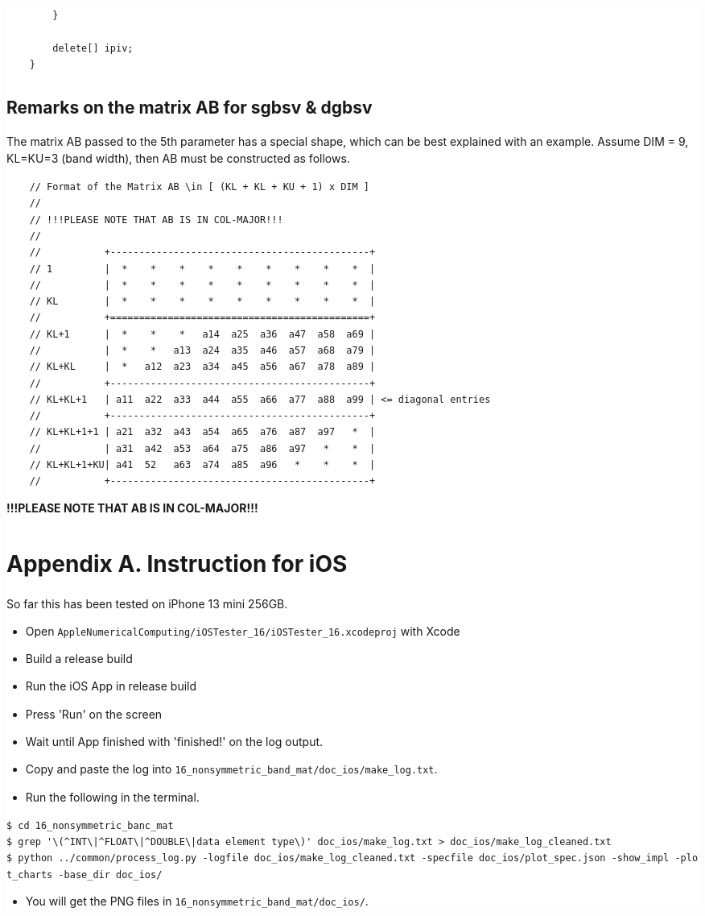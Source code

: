```
        }

        delete[] ipiv;
    }
```

## Remarks on the matrix AB for sgbsv & dgbsv
The matrix AB passed to the 5th parameter has a special shape, which can be
best explained with an example. 
Assume DIM = 9, KL=KU=3 (band width), then AB must be constructed as follows.

```
    // Format of the Matrix AB \in [ (KL + KL + KU + 1) x DIM ]
    //
    // !!!PLEASE NOTE THAT AB IS IN COL-MAJOR!!!
    //
    //           +---------------------------------------------+
    // 1         |  *    *    *    *    *    *    *    *    *  |
    //           |  *    *    *    *    *    *    *    *    *  |
    // KL        |  *    *    *    *    *    *    *    *    *  |
    //           +=============================================+
    // KL+1      |  *    *    *   a14  a25  a36  a47  a58  a69 |
    //           |  *    *   a13  a24  a35  a46  a57  a68  a79 |
    // KL+KL     |  *   a12  a23  a34  a45  a56  a67  a78  a89 |
    //           +---------------------------------------------+
    // KL+KL+1   | a11  a22  a33  a44  a55  a66  a77  a88  a99 | <= diagonal entries
    //           +---------------------------------------------+
    // KL+KL+1+1 | a21  a32  a43  a54  a65  a76  a87  a97   *  |
    //           | a31  a42  a53  a64  a75  a86  a97   *    *  |
    // KL+KL+1+KU| a41  52   a63  a74  a85  a96   *    *    *  |
    //           +---------------------------------------------+
```

**!!!PLEASE NOTE THAT AB IS IN COL-MAJOR!!!**


# Appendix A. Instruction for iOS
So far this has been tested on iPhone 13 mini 256GB.

- Open `AppleNumericalComputing/iOSTester_16/iOSTester_16.xcodeproj` with Xcode

- Build a release build

- Run the iOS App in release build

- Press 'Run' on the screen

- Wait until App finished with 'finished!' on the log output.

- Copy and paste the log into `16_nonsymmetric_band_mat/doc_ios/make_log.txt`.

- Run the following in the terminal.
```
$ cd 16_nonsymmetric_banc_mat
$ grep '\(^INT\|^FLOAT\|^DOUBLE\|data element type\)' doc_ios/make_log.txt > doc_ios/make_log_cleaned.txt
$ python ../common/process_log.py -logfile doc_ios/make_log_cleaned.txt -specfile doc_ios/plot_spec.json -show_impl -plot_charts -base_dir doc_ios/
```
- You will get the PNG files in  `16_nonsymmetric_band_mat/doc_ios/`.

